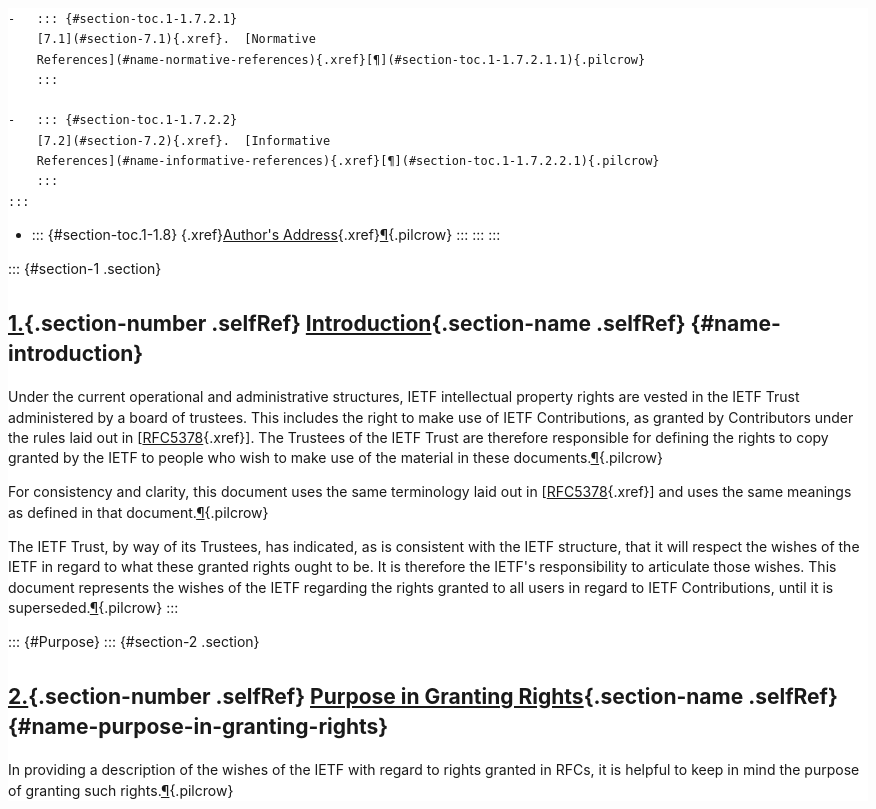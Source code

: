     -   ::: {#section-toc.1-1.7.2.1}
        [7.1](#section-7.1){.xref}.  [Normative
        References](#name-normative-references){.xref}[¶](#section-toc.1-1.7.2.1.1){.pilcrow}
        :::

    -   ::: {#section-toc.1-1.7.2.2}
        [7.2](#section-7.2){.xref}.  [Informative
        References](#name-informative-references){.xref}[¶](#section-toc.1-1.7.2.2.1){.pilcrow}
        :::
    :::

-   ::: {#section-toc.1-1.8}
    [](#section-appendix.a){.xref}[Author\'s
    Address](#name-authors-address){.xref}[¶](#section-toc.1-1.8.1){.pilcrow}
    :::
:::
:::

::: {#section-1 .section}
## [1.](#section-1){.section-number .selfRef} [Introduction](#name-introduction){.section-name .selfRef} {#name-introduction}

Under the current operational and administrative structures, IETF
intellectual property rights are vested in the IETF Trust administered
by a board of trustees. This includes the right to make use of IETF
Contributions, as granted by Contributors under the rules laid out in
\[[RFC5378](#RFC5378){.xref}\]. The Trustees of the IETF Trust are
therefore responsible for defining the rights to copy granted by the
IETF to people who wish to make use of the material in these
documents.[¶](#section-1-1){.pilcrow}

For consistency and clarity, this document uses the same terminology
laid out in \[[RFC5378](#RFC5378){.xref}\] and uses the same meanings as
defined in that document.[¶](#section-1-2){.pilcrow}

The IETF Trust, by way of its Trustees, has indicated, as is consistent
with the IETF structure, that it will respect the wishes of the IETF in
regard to what these granted rights ought to be. It is therefore the
IETF\'s responsibility to articulate those wishes. This document
represents the wishes of the IETF regarding the rights granted to all
users in regard to IETF Contributions, until it is
superseded.[¶](#section-1-3){.pilcrow}
:::

::: {#Purpose}
::: {#section-2 .section}
## [2.](#section-2){.section-number .selfRef} [Purpose in Granting Rights](#name-purpose-in-granting-rights){.section-name .selfRef} {#name-purpose-in-granting-rights}

In providing a description of the wishes of the IETF with regard to
rights granted in RFCs, it is helpful to keep in mind the purpose of
granting such rights.[¶](#section-2-1){.pilcrow}
